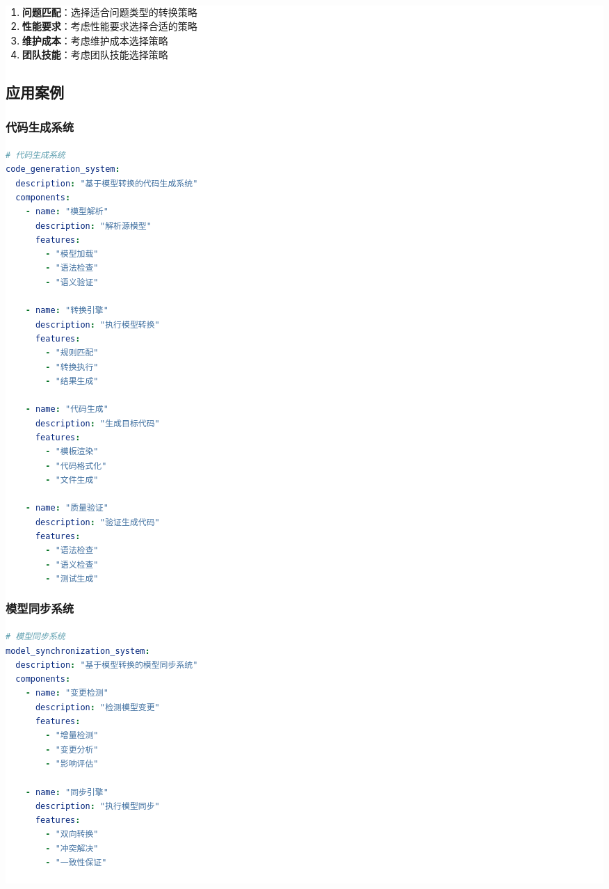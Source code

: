 1. **问题匹配**：选择适合问题类型的转换策略
2. **性能要求**：考虑性能要求选择合适的策略
3. **维护成本**：考虑维护成本选择策略
4. **团队技能**：考虑团队技能选择策略

## 应用案例

### 代码生成系统

```yaml
# 代码生成系统
code_generation_system:
  description: "基于模型转换的代码生成系统"
  components:
    - name: "模型解析"
      description: "解析源模型"
      features:
        - "模型加载"
        - "语法检查"
        - "语义验证"
        
    - name: "转换引擎"
      description: "执行模型转换"
      features:
        - "规则匹配"
        - "转换执行"
        - "结果生成"
        
    - name: "代码生成"
      description: "生成目标代码"
      features:
        - "模板渲染"
        - "代码格式化"
        - "文件生成"
        
    - name: "质量验证"
      description: "验证生成代码"
      features:
        - "语法检查"
        - "语义检查"
        - "测试生成"
```

### 模型同步系统

```yaml
# 模型同步系统
model_synchronization_system:
  description: "基于模型转换的模型同步系统"
  components:
    - name: "变更检测"
      description: "检测模型变更"
      features:
        - "增量检测"
        - "变更分析"
        - "影响评估"
        
    - name: "同步引擎"
      description: "执行模型同步"
      features:
        - "双向转换"
        - "冲突解决"
        - "一致性保证"
        
```